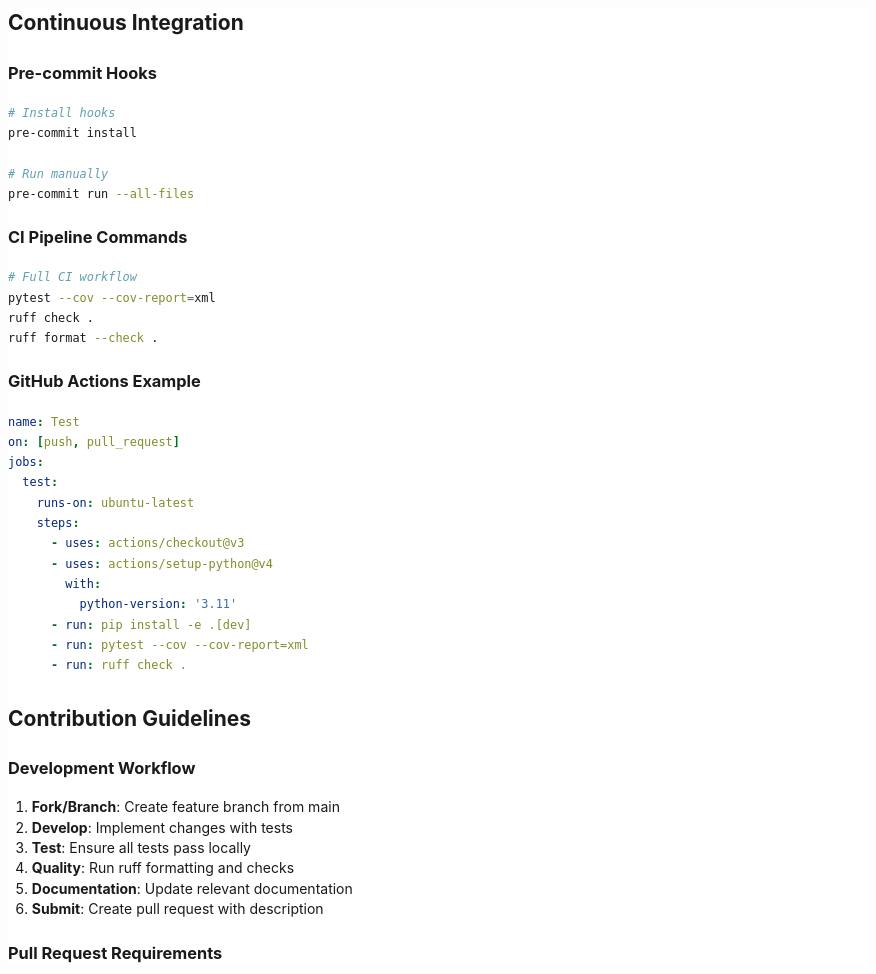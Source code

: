 ## Continuous Integration

### Pre-commit Hooks

```bash
# Install hooks
pre-commit install

# Run manually
pre-commit run --all-files
```

### CI Pipeline Commands

```bash
# Full CI workflow
pytest --cov --cov-report=xml
ruff check .
ruff format --check .
```

### GitHub Actions Example

```yaml
name: Test
on: [push, pull_request]
jobs:
  test:
    runs-on: ubuntu-latest
    steps:
      - uses: actions/checkout@v3
      - uses: actions/setup-python@v4
        with:
          python-version: '3.11'
      - run: pip install -e .[dev]
      - run: pytest --cov --cov-report=xml
      - run: ruff check .
```

## Contribution Guidelines

### Development Workflow

1. **Fork/Branch**: Create feature branch from main
2. **Develop**: Implement changes with tests
3. **Test**: Ensure all tests pass locally
4. **Quality**: Run ruff formatting and checks
5. **Documentation**: Update relevant documentation
6. **Submit**: Create pull request with description

### Pull Request Requirements
